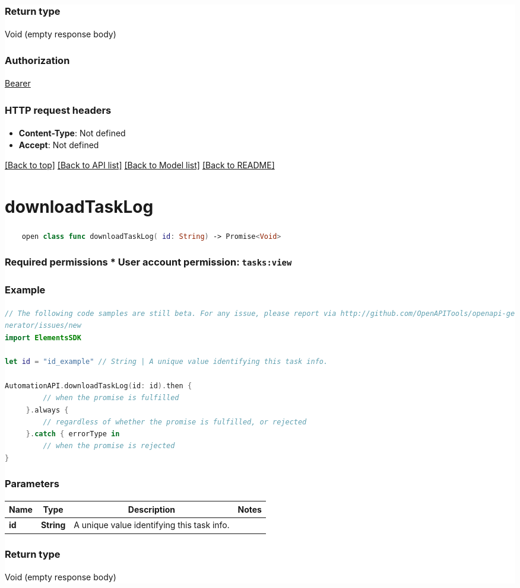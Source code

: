 ### Return type

Void (empty response body)

### Authorization

[Bearer](../README.md#Bearer)

### HTTP request headers

 - **Content-Type**: Not defined
 - **Accept**: Not defined

[[Back to top]](#) [[Back to API list]](../README.md#documentation-for-api-endpoints) [[Back to Model list]](../README.md#documentation-for-models) [[Back to README]](../README.md)

# **downloadTaskLog**
```swift
    open class func downloadTaskLog( id: String) -> Promise<Void>
```



### Required permissions    * User account permission: `tasks:view` 

### Example 
```swift
// The following code samples are still beta. For any issue, please report via http://github.com/OpenAPITools/openapi-generator/issues/new
import ElementsSDK

let id = "id_example" // String | A unique value identifying this task info.

AutomationAPI.downloadTaskLog(id: id).then {
         // when the promise is fulfilled
     }.always {
         // regardless of whether the promise is fulfilled, or rejected
     }.catch { errorType in
         // when the promise is rejected
}
```

### Parameters

Name | Type | Description  | Notes
------------- | ------------- | ------------- | -------------
 **id** | **String** | A unique value identifying this task info. | 

### Return type

Void (empty response body)
